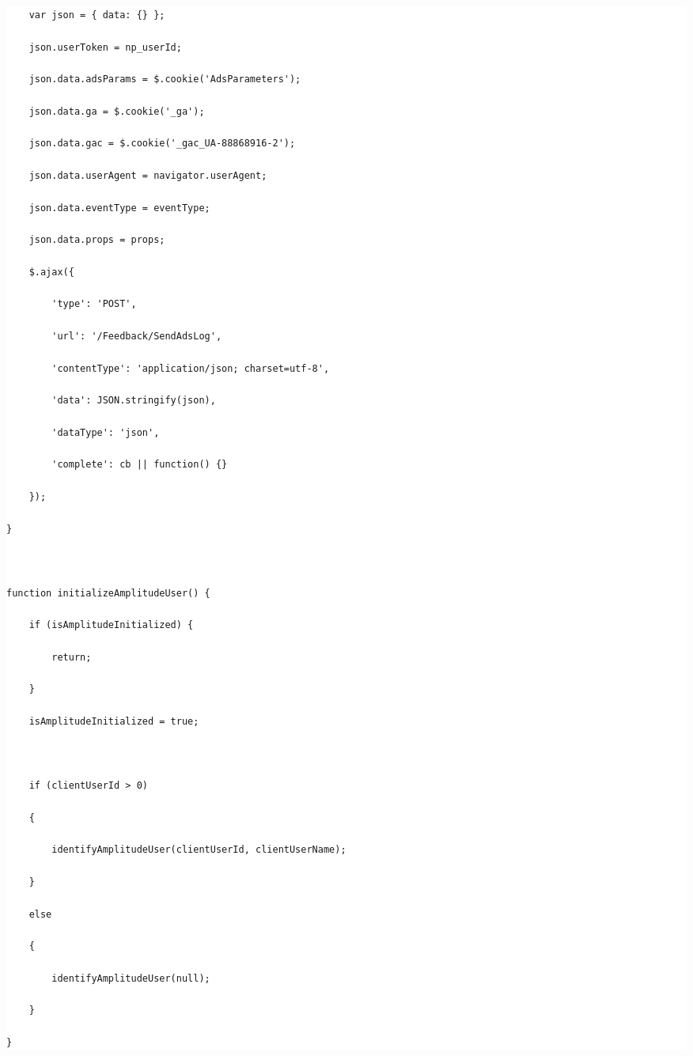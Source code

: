         var json = { data: {} };

        json.userToken = np_userId;

        json.data.adsParams = $.cookie('AdsParameters');

        json.data.ga = $.cookie('_ga');

        json.data.gac = $.cookie('_gac_UA-88868916-2');

        json.data.userAgent = navigator.userAgent;

        json.data.eventType = eventType;

        json.data.props = props;

        $.ajax({

            'type': 'POST',

            'url': '/Feedback/SendAdsLog',

            'contentType': 'application/json; charset=utf-8',

            'data': JSON.stringify(json),

            'dataType': 'json',

            'complete': cb || function() {}

        });

    }

 

    function initializeAmplitudeUser() {

        if (isAmplitudeInitialized) {

            return;

        }

        isAmplitudeInitialized = true;

 

        if (clientUserId > 0)

        {

            identifyAmplitudeUser(clientUserId, clientUserName);

        }

        else

        {

            identifyAmplitudeUser(null);

        }

    }

 